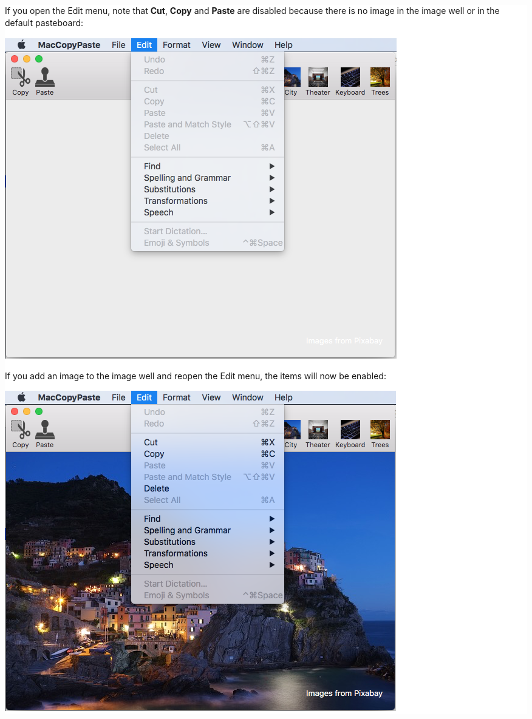 If you open the Edit menu, note that **Cut**, **Copy** and **Paste** are disabled because there is no image in the image well or in the default pasteboard:

![Opening the Edit menu](copy-paste-images/run02.png "Opening the Edit menu")

If you add an image to the image well and reopen the Edit menu, the items will now be enabled:

![Showing the Edit menu items are enabled](copy-paste-images/run03.png "Showing the Edit menu items are enabled")
